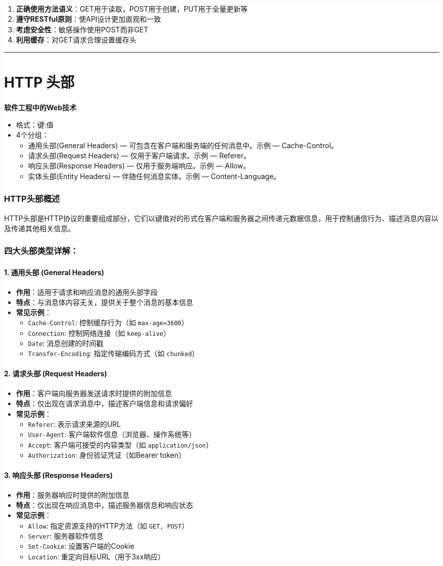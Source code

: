 1. **正确使用方法语义**：GET用于读取，POST用于创建，PUT用于全量更新等
2. **遵守RESTful原则**：使API设计更加直观和一致
3. **考虑安全性**：敏感操作使用POST而非GET
4. **利用缓存**：对GET请求合理设置缓存头

---



# HTTP 头部

**软件工程中的Web技术**

- 格式：键:值
- 4个分组：
  - 通用头部(General Headers) — 可包含在客户端和服务端的任何消息中。示例 — Cache-Control。
  - 请求头部(Request Headers) — 仅用于客户端请求。示例 — Referer。
  - 响应头部(Response Headers) — 仅用于服务端响应。示例 — Allow。
  - 实体头部(Entity Headers) — 伴随任何消息实体。示例 — Content-Language。

### HTTP头部概述

HTTP头部是HTTP协议的重要组成部分，它们以键值对的形式在客户端和服务器之间传递元数据信息，用于控制通信行为、描述消息内容以及传递其他相关信息。

### 四大头部类型详解：

#### 1. 通用头部 (General Headers)

- **作用**：适用于请求和响应消息的通用头部字段
- **特点**：与消息体内容无关，提供关于整个消息的基本信息
- **常见示例**：
  - `Cache-Control`: 控制缓存行为（如 `max-age=3600`）
  - `Connection`: 控制网络连接（如 `keep-alive`）
  - `Date`: 消息创建的时间戳
  - `Transfer-Encoding`: 指定传输编码方式（如 `chunked`）

#### 2. 请求头部 (Request Headers)

- **作用**：客户端向服务器发送请求时提供的附加信息
- **特点**：仅出现在请求消息中，描述客户端信息和请求偏好
- **常见示例**：
  - `Referer`: 表示请求来源的URL
  - `User-Agent`: 客户端软件信息（浏览器、操作系统等）
  - `Accept`: 客户端可接受的内容类型（如 `application/json`）
  - `Authorization`: 身份验证凭证（如Bearer token）

#### 3. 响应头部 (Response Headers)

- **作用**：服务器响应时提供的附加信息
- **特点**：仅出现在响应消息中，描述服务器信息和响应状态
- **常见示例**：
  - `Allow`: 指定资源支持的HTTP方法（如 `GET, POST`）
  - `Server`: 服务器软件信息
  - `Set-Cookie`: 设置客户端的Cookie
  - `Location`: 重定向目标URL（用于3xx响应）

